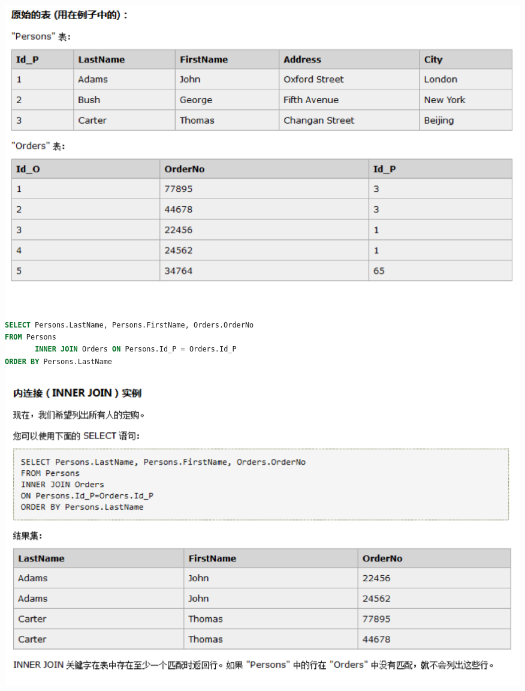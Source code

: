 ![15515914742853](https://raw.githubusercontent.com/HealerJean/HealerJean.github.io/master/blogImages/15515914742853.png)

```sql
 
SELECT Persons.LastName, Persons.FirstName, Orders.OrderNo
FROM Persons
       INNER JOIN Orders ON Persons.Id_P = Orders.Id_P
ORDER BY Persons.LastName

```
![15515916356311](https://raw.githubusercontent.com/HealerJean/HealerJean.github.io/master/blogImages/15515916356311.png)
